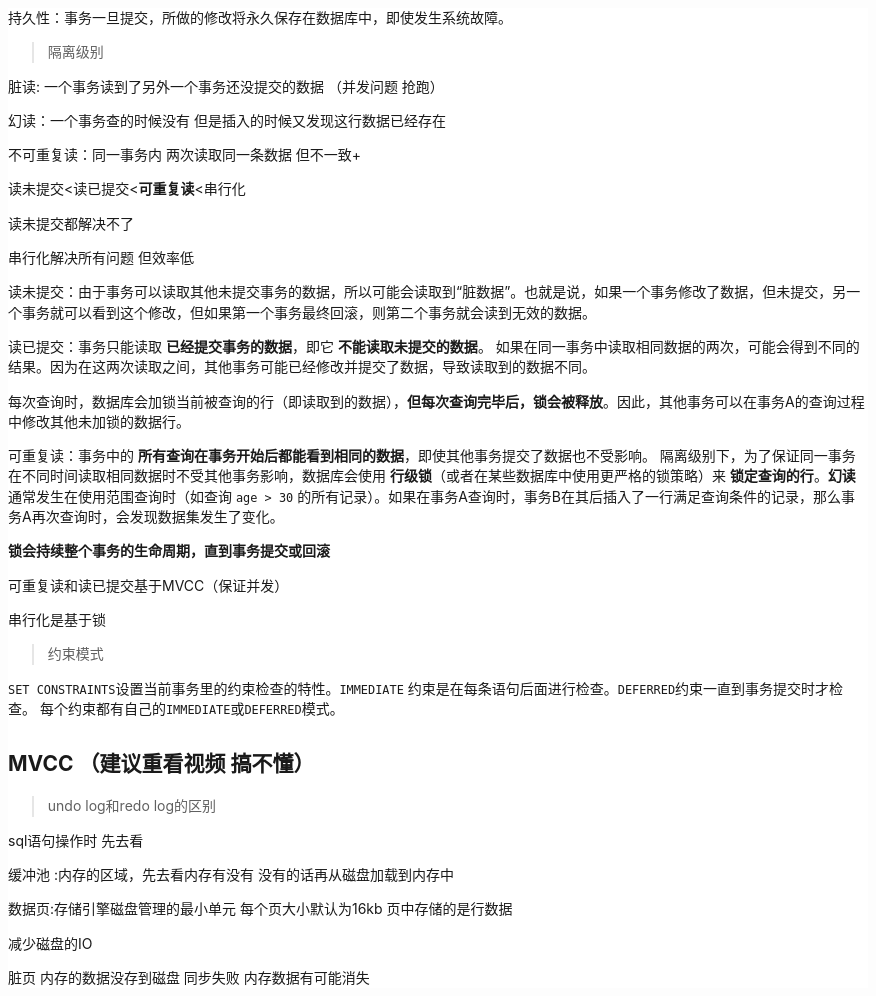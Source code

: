   持久性：事务一旦提交，所做的修改将永久保存在数据库中，即使发生系统故障。



> 隔离级别  

脏读:  一个事务读到了另外一个事务还没提交的数据 （并发问题 抢跑）

 幻读：一个事务查的时候没有   但是插入的时候又发现这行数据已经存在

不可重复读：同一事务内 两次读取同一条数据 但不一致+



读未提交<读已提交<**可重复读**<串行化

读未提交都解决不了

串行化解决所有问题  但效率低

读未提交：由于事务可以读取其他未提交事务的数据，所以可能会读取到“脏数据”。也就是说，如果一个事务修改了数据，但未提交，另一个事务就可以看到这个修改，但如果第一个事务最终回滚，则第二个事务就会读到无效的数据。

读已提交：事务只能读取 **已经提交事务的数据**，即它 **不能读取未提交的数据**。 如果在同一事务中读取相同数据的两次，可能会得到不同的结果。因为在这两次读取之间，其他事务可能已经修改并提交了数据，导致读取到的数据不同。

每次查询时，数据库会加锁当前被查询的行（即读取到的数据），**但每次查询完毕后，锁会被释放**。因此，其他事务可以在事务A的查询过程中修改其他未加锁的数据行。



可重复读：事务中的 **所有查询在事务开始后都能看到相同的数据**，即使其他事务提交了数据也不受影响。 隔离级别下，为了保证同一事务在不同时间读取相同数据时不受其他事务影响，数据库会使用 **行级锁**（或者在某些数据库中使用更严格的锁策略）来 **锁定查询的行**。**幻读**通常发生在使用范围查询时（如查询 `age > 30` 的所有记录）。如果在事务A查询时，事务B在其后插入了一行满足查询条件的记录，那么事务A再次查询时，会发现数据集发生了变化。

**锁会持续整个事务的生命周期，直到事务提交或回滚**

可重复读和读已提交基于MVCC（保证并发）

串行化是基于锁



> 约束模式

`SET CONSTRAINTS`设置当前事务里的约束检查的特性。`IMMEDIATE` 约束是在每条语句后面进行检查。`DEFERRED`约束一直到事务提交时才检查。 每个约束都有自己的`IMMEDIATE`或`DEFERRED`模式。





 ## MVCC （建议重看视频 搞不懂）



> undo log和redo log的区别

sql语句操作时 先去看

缓冲池 :内存的区域，先去看内存有没有   没有的话再从磁盘加载到内存中

数据页:存储引擎磁盘管理的最小单元   每个页大小默认为16kb  页中存储的是行数据

减少磁盘的IO

脏页 内存的数据没存到磁盘  同步失败 内存数据有可能消失
